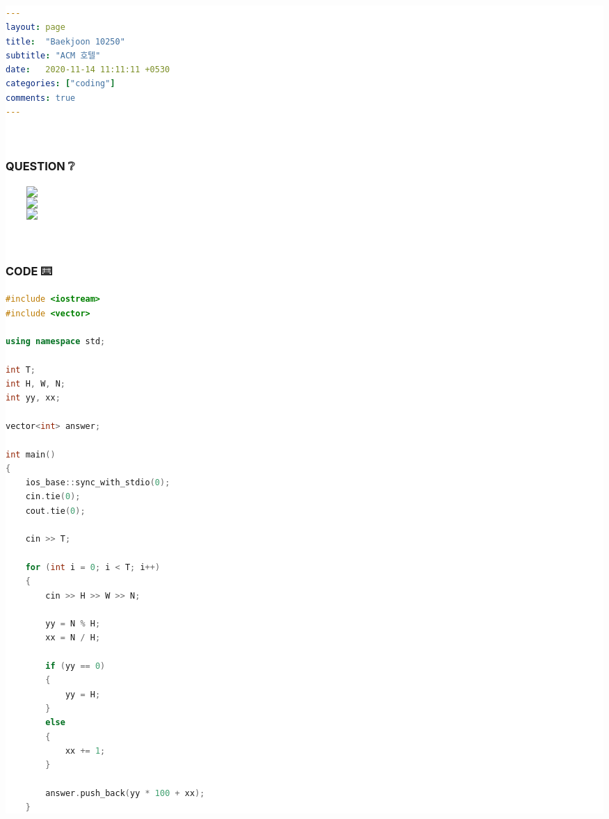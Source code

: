 ```yaml
---
layout: page
title:  "Baekjoon 10250"
subtitle: "ACM 호텔"
date:   2020-11-14 11:11:11 +0530
categories: ["coding"]
comments: true
---
```


<br>

### QUESTION ❔

<img src="{{ '/assets/baekjoon/10250.jpg' }}" style="width: 800px; height: auto; margin-left: auto; margin-right: auto; display: block;">
<img src="{{ '/assets/baekjoon/10250a.jpg' }}" style="width: 800px; height: auto; margin-left: auto; margin-right: auto; display: block;">
<img src="{{ '/assets/baekjoon/10250b.jpg' }}" style="width: 800px; height: auto; margin-left: auto; margin-right: auto; display: block;">  

<br>
<br>

### CODE ⌨️

```c++
#include <iostream>
#include <vector>

using namespace std;

int T;
int H, W, N;
int yy, xx;

vector<int> answer;

int main()
{
	ios_base::sync_with_stdio(0);
	cin.tie(0);
	cout.tie(0);

	cin >> T;

	for (int i = 0; i < T; i++)
	{
		cin >> H >> W >> N;

		yy = N % H;
		xx = N / H;

		if (yy == 0)
		{
			yy = H;
		}
		else
		{
			xx += 1;
		}

		answer.push_back(yy * 100 + xx);
	}

```

[link]: https://www.acmicpc.net/problem/10250